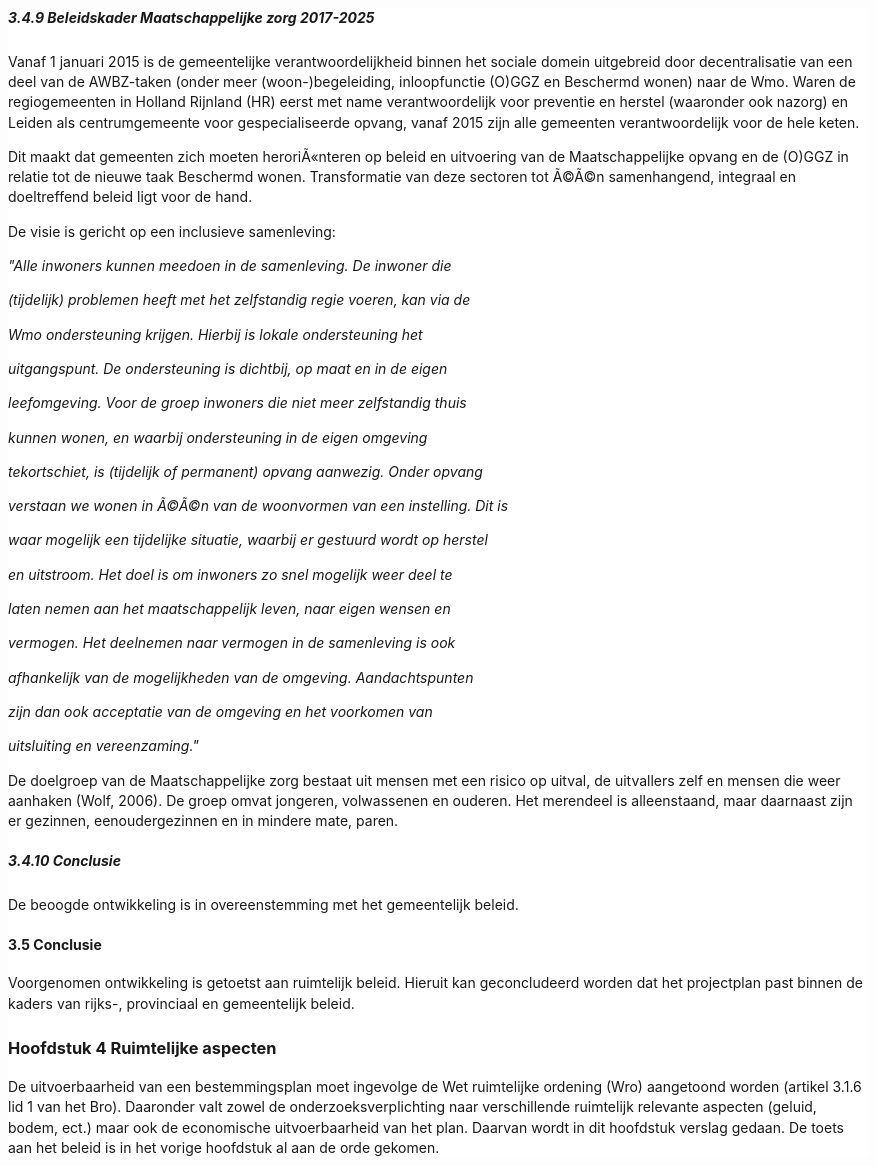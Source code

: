 ##### 3\.4\.9 Beleidskader Maatschappelijke zorg 2017\-2025

Vanaf 1 januari 2015 is de gemeentelijke verantwoordelijkheid binnen het sociale domein uitgebreid door decentralisatie van een deel van de AWBZ\-taken (onder meer (woon\-)begeleiding, inloopfunctie (O)GGZ en Beschermd wonen) naar de Wmo. Waren de regiogemeenten in Holland Rijnland (HR) eerst met name verantwoordelijk voor preventie en herstel (waaronder ook nazorg) en Leiden als centrumgemeente voor gespecialiseerde opvang, vanaf 2015 zijn alle gemeenten verantwoordelijk voor de hele keten.

Dit maakt dat gemeenten zich moeten heroriÃ«nteren op beleid en uitvoering van de Maatschappelijke opvang en de (O)GGZ in relatie tot de nieuwe taak Beschermd wonen. Transformatie van deze sectoren tot Ã©Ã©n samenhangend, integraal en doeltreffend beleid ligt voor de hand.

De visie is gericht op een inclusieve samenleving:

*"Alle inwoners kunnen meedoen in de samenleving. De inwoner die*

*(tijdelijk) problemen heeft met het zelfstandig regie voeren, kan via de*

*Wmo ondersteuning krijgen. Hierbij is lokale ondersteuning het*

*uitgangspunt. De ondersteuning is dichtbij, op maat en in de eigen*

*leefomgeving. Voor de groep inwoners die niet meer zelfstandig thuis*

*kunnen wonen, en waarbij ondersteuning in de eigen omgeving*

*tekortschiet, is (tijdelijk of permanent) opvang aanwezig. Onder opvang*

*verstaan we wonen in Ã©Ã©n van de woonvormen van een instelling. Dit is*

*waar mogelijk een tijdelijke situatie, waarbij er gestuurd wordt op herstel*

*en uitstroom. Het doel is om inwoners zo snel mogelijk weer deel te*

*laten nemen aan het maatschappelijk leven, naar eigen wensen en*

*vermogen. Het deelnemen naar vermogen in de samenleving is ook*

*afhankelijk van de mogelijkheden van de omgeving. Aandachtspunten*

*zijn dan ook acceptatie van de omgeving en het voorkomen van*

*uitsluiting en vereenzaming."*

De doelgroep van de Maatschappelijke zorg bestaat uit mensen met een risico op uitval, de uitvallers zelf en mensen die weer aanhaken (Wolf, 2006\). De groep omvat jongeren, volwassenen en ouderen. Het merendeel is alleenstaand, maar daarnaast zijn er gezinnen, eenoudergezinnen en in mindere mate, paren.

##### 3\.4\.10 Conclusie

De beoogde ontwikkeling is in overeenstemming met het gemeentelijk beleid.

#### 3\.5 Conclusie

Voorgenomen ontwikkeling is getoetst aan ruimtelijk beleid. Hieruit kan geconcludeerd worden dat het projectplan past binnen de kaders van rijks\-, provinciaal en gemeentelijk beleid.

### Hoofdstuk 4 Ruimtelijke aspecten

De uitvoerbaarheid van een bestemmingsplan moet ingevolge de Wet ruimtelijke ordening (Wro) aangetoond worden (artikel 3\.1\.6 lid 1 van het Bro). Daaronder valt zowel de onderzoeksverplichting naar verschillende ruimtelijk relevante aspecten (geluid, bodem, ect.) maar ook de economische uitvoerbaarheid van het plan. Daarvan wordt in dit hoofdstuk verslag gedaan. De toets aan het beleid is in het vorige hoofdstuk al aan de orde gekomen.
